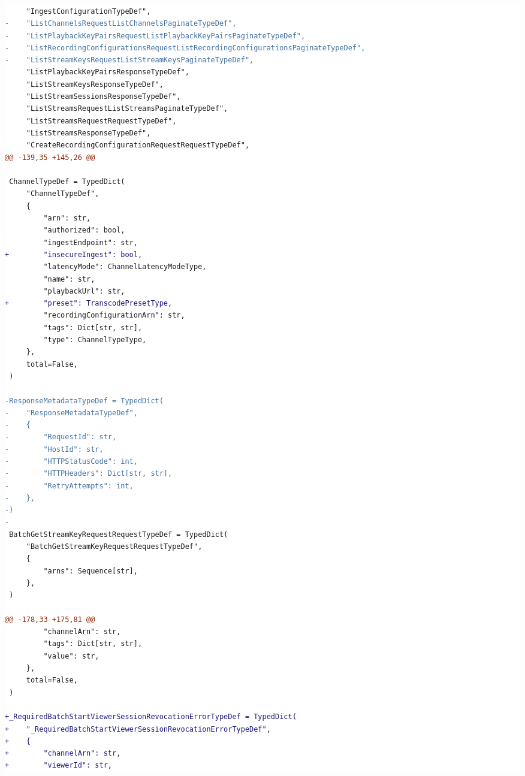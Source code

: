```diff
     "IngestConfigurationTypeDef",
-    "ListChannelsRequestListChannelsPaginateTypeDef",
-    "ListPlaybackKeyPairsRequestListPlaybackKeyPairsPaginateTypeDef",
-    "ListRecordingConfigurationsRequestListRecordingConfigurationsPaginateTypeDef",
-    "ListStreamKeysRequestListStreamKeysPaginateTypeDef",
     "ListPlaybackKeyPairsResponseTypeDef",
     "ListStreamKeysResponseTypeDef",
     "ListStreamSessionsResponseTypeDef",
     "ListStreamsRequestListStreamsPaginateTypeDef",
     "ListStreamsRequestRequestTypeDef",
     "ListStreamsResponseTypeDef",
     "CreateRecordingConfigurationRequestRequestTypeDef",
@@ -139,35 +145,26 @@
 
 ChannelTypeDef = TypedDict(
     "ChannelTypeDef",
     {
         "arn": str,
         "authorized": bool,
         "ingestEndpoint": str,
+        "insecureIngest": bool,
         "latencyMode": ChannelLatencyModeType,
         "name": str,
         "playbackUrl": str,
+        "preset": TranscodePresetType,
         "recordingConfigurationArn": str,
         "tags": Dict[str, str],
         "type": ChannelTypeType,
     },
     total=False,
 )
 
-ResponseMetadataTypeDef = TypedDict(
-    "ResponseMetadataTypeDef",
-    {
-        "RequestId": str,
-        "HostId": str,
-        "HTTPStatusCode": int,
-        "HTTPHeaders": Dict[str, str],
-        "RetryAttempts": int,
-    },
-)
-
 BatchGetStreamKeyRequestRequestTypeDef = TypedDict(
     "BatchGetStreamKeyRequestRequestTypeDef",
     {
         "arns": Sequence[str],
     },
 )
 
@@ -178,33 +175,81 @@
         "channelArn": str,
         "tags": Dict[str, str],
         "value": str,
     },
     total=False,
 )
 
+_RequiredBatchStartViewerSessionRevocationErrorTypeDef = TypedDict(
+    "_RequiredBatchStartViewerSessionRevocationErrorTypeDef",
+    {
+        "channelArn": str,
+        "viewerId": str,
```